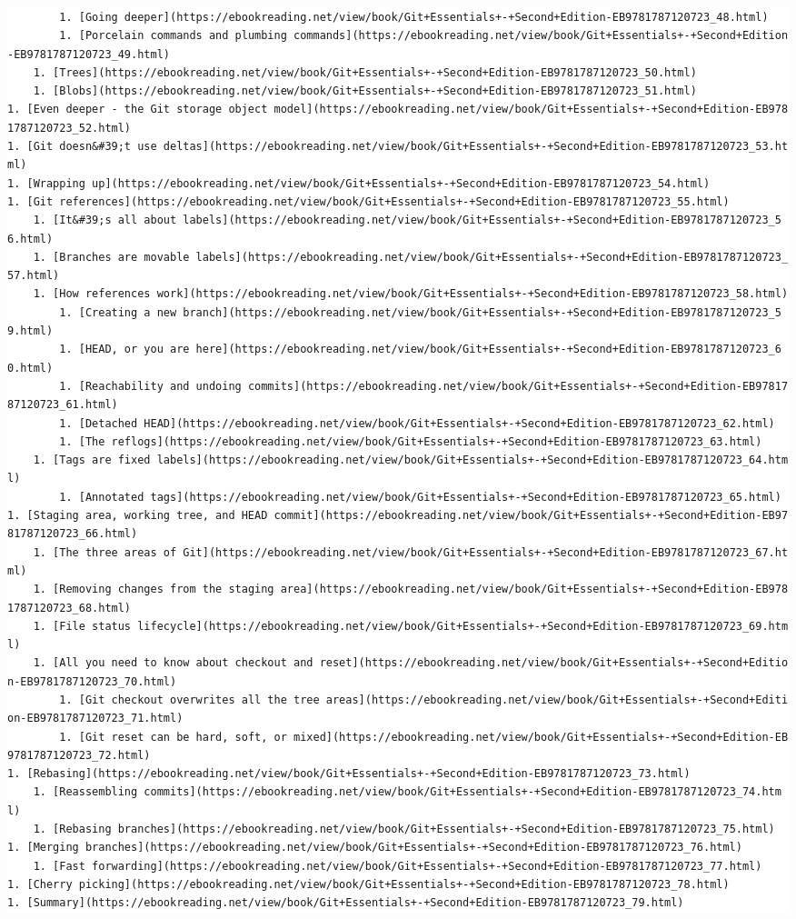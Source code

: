             1. [Going deeper](https://ebookreading.net/view/book/Git+Essentials+-+Second+Edition-EB9781787120723_48.html)
            1. [Porcelain commands and plumbing commands](https://ebookreading.net/view/book/Git+Essentials+-+Second+Edition-EB9781787120723_49.html)
        1. [Trees](https://ebookreading.net/view/book/Git+Essentials+-+Second+Edition-EB9781787120723_50.html)
        1. [Blobs](https://ebookreading.net/view/book/Git+Essentials+-+Second+Edition-EB9781787120723_51.html)
    1. [Even deeper - the Git storage object model](https://ebookreading.net/view/book/Git+Essentials+-+Second+Edition-EB9781787120723_52.html)
    1. [Git doesn&#39;t use deltas](https://ebookreading.net/view/book/Git+Essentials+-+Second+Edition-EB9781787120723_53.html)
    1. [Wrapping up](https://ebookreading.net/view/book/Git+Essentials+-+Second+Edition-EB9781787120723_54.html)
    1. [Git references](https://ebookreading.net/view/book/Git+Essentials+-+Second+Edition-EB9781787120723_55.html)
        1. [It&#39;s all about labels](https://ebookreading.net/view/book/Git+Essentials+-+Second+Edition-EB9781787120723_56.html)
        1. [Branches are movable labels](https://ebookreading.net/view/book/Git+Essentials+-+Second+Edition-EB9781787120723_57.html)
        1. [How references work](https://ebookreading.net/view/book/Git+Essentials+-+Second+Edition-EB9781787120723_58.html)
            1. [Creating a new branch](https://ebookreading.net/view/book/Git+Essentials+-+Second+Edition-EB9781787120723_59.html)
            1. [HEAD, or you are here](https://ebookreading.net/view/book/Git+Essentials+-+Second+Edition-EB9781787120723_60.html)
            1. [Reachability and undoing commits](https://ebookreading.net/view/book/Git+Essentials+-+Second+Edition-EB9781787120723_61.html)
            1. [Detached HEAD](https://ebookreading.net/view/book/Git+Essentials+-+Second+Edition-EB9781787120723_62.html)
            1. [The reflogs](https://ebookreading.net/view/book/Git+Essentials+-+Second+Edition-EB9781787120723_63.html)
        1. [Tags are fixed labels](https://ebookreading.net/view/book/Git+Essentials+-+Second+Edition-EB9781787120723_64.html)
            1. [Annotated tags](https://ebookreading.net/view/book/Git+Essentials+-+Second+Edition-EB9781787120723_65.html)
    1. [Staging area, working tree, and HEAD commit](https://ebookreading.net/view/book/Git+Essentials+-+Second+Edition-EB9781787120723_66.html)
        1. [The three areas of Git](https://ebookreading.net/view/book/Git+Essentials+-+Second+Edition-EB9781787120723_67.html)
        1. [Removing changes from the staging area](https://ebookreading.net/view/book/Git+Essentials+-+Second+Edition-EB9781787120723_68.html)
        1. [File status lifecycle](https://ebookreading.net/view/book/Git+Essentials+-+Second+Edition-EB9781787120723_69.html)
        1. [All you need to know about checkout and reset](https://ebookreading.net/view/book/Git+Essentials+-+Second+Edition-EB9781787120723_70.html)
            1. [Git checkout overwrites all the tree areas](https://ebookreading.net/view/book/Git+Essentials+-+Second+Edition-EB9781787120723_71.html)
            1. [Git reset can be hard, soft, or mixed](https://ebookreading.net/view/book/Git+Essentials+-+Second+Edition-EB9781787120723_72.html)
    1. [Rebasing](https://ebookreading.net/view/book/Git+Essentials+-+Second+Edition-EB9781787120723_73.html)
        1. [Reassembling commits](https://ebookreading.net/view/book/Git+Essentials+-+Second+Edition-EB9781787120723_74.html)
        1. [Rebasing branches](https://ebookreading.net/view/book/Git+Essentials+-+Second+Edition-EB9781787120723_75.html)
    1. [Merging branches](https://ebookreading.net/view/book/Git+Essentials+-+Second+Edition-EB9781787120723_76.html)
        1. [Fast forwarding](https://ebookreading.net/view/book/Git+Essentials+-+Second+Edition-EB9781787120723_77.html)
    1. [Cherry picking](https://ebookreading.net/view/book/Git+Essentials+-+Second+Edition-EB9781787120723_78.html)
    1. [Summary](https://ebookreading.net/view/book/Git+Essentials+-+Second+Edition-EB9781787120723_79.html)
